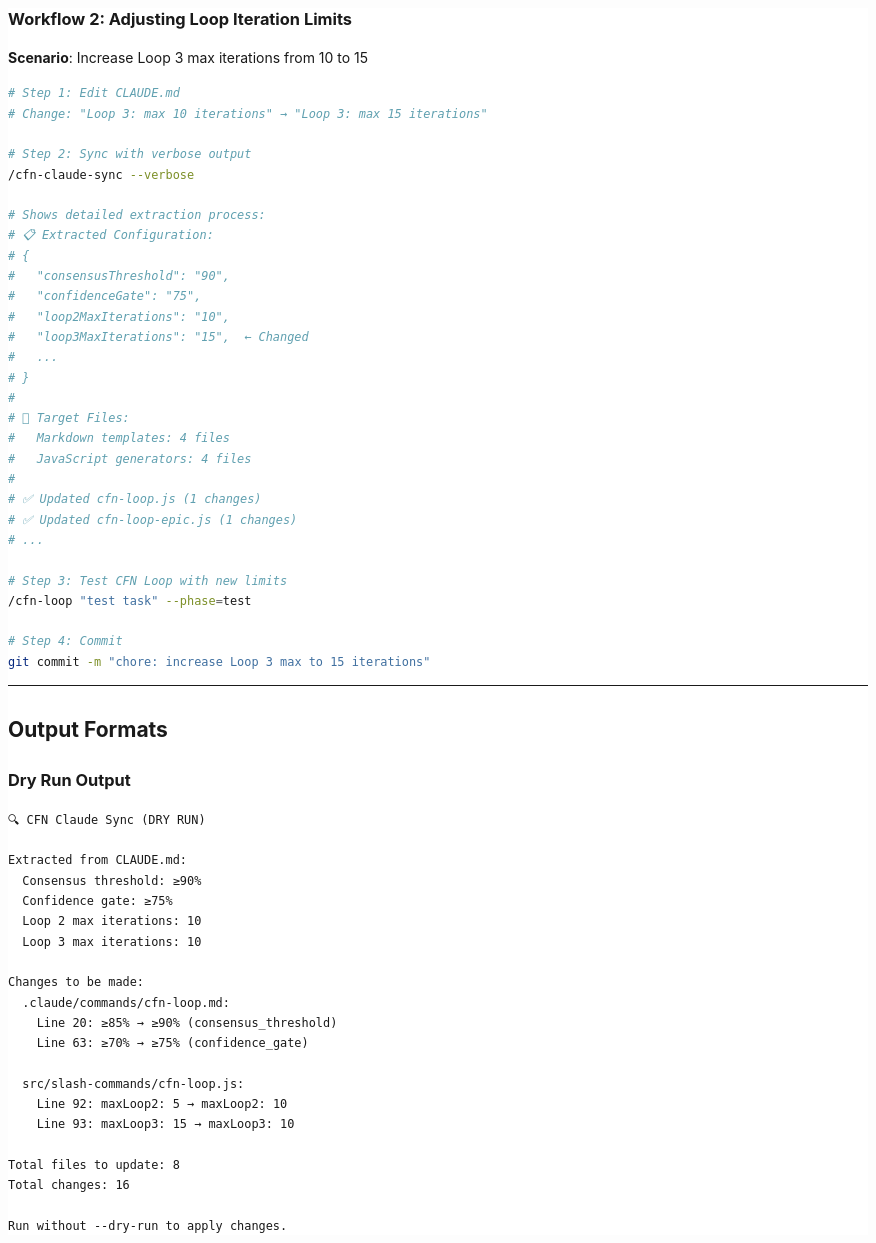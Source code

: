 ### Workflow 2: Adjusting Loop Iteration Limits

**Scenario**: Increase Loop 3 max iterations from 10 to 15

```bash
# Step 1: Edit CLAUDE.md
# Change: "Loop 3: max 10 iterations" → "Loop 3: max 15 iterations"

# Step 2: Sync with verbose output
/cfn-claude-sync --verbose

# Shows detailed extraction process:
# 📋 Extracted Configuration:
# {
#   "consensusThreshold": "90",
#   "confidenceGate": "75",
#   "loop2MaxIterations": "10",
#   "loop3MaxIterations": "15",  ← Changed
#   ...
# }
#
# 📂 Target Files:
#   Markdown templates: 4 files
#   JavaScript generators: 4 files
#
# ✅ Updated cfn-loop.js (1 changes)
# ✅ Updated cfn-loop-epic.js (1 changes)
# ...

# Step 3: Test CFN Loop with new limits
/cfn-loop "test task" --phase=test

# Step 4: Commit
git commit -m "chore: increase Loop 3 max to 15 iterations"
```

---

## Output Formats

### Dry Run Output

```
🔍 CFN Claude Sync (DRY RUN)

Extracted from CLAUDE.md:
  Consensus threshold: ≥90%
  Confidence gate: ≥75%
  Loop 2 max iterations: 10
  Loop 3 max iterations: 10

Changes to be made:
  .claude/commands/cfn-loop.md:
    Line 20: ≥85% → ≥90% (consensus_threshold)
    Line 63: ≥70% → ≥75% (confidence_gate)

  src/slash-commands/cfn-loop.js:
    Line 92: maxLoop2: 5 → maxLoop2: 10
    Line 93: maxLoop3: 15 → maxLoop3: 10

Total files to update: 8
Total changes: 16

Run without --dry-run to apply changes.
```